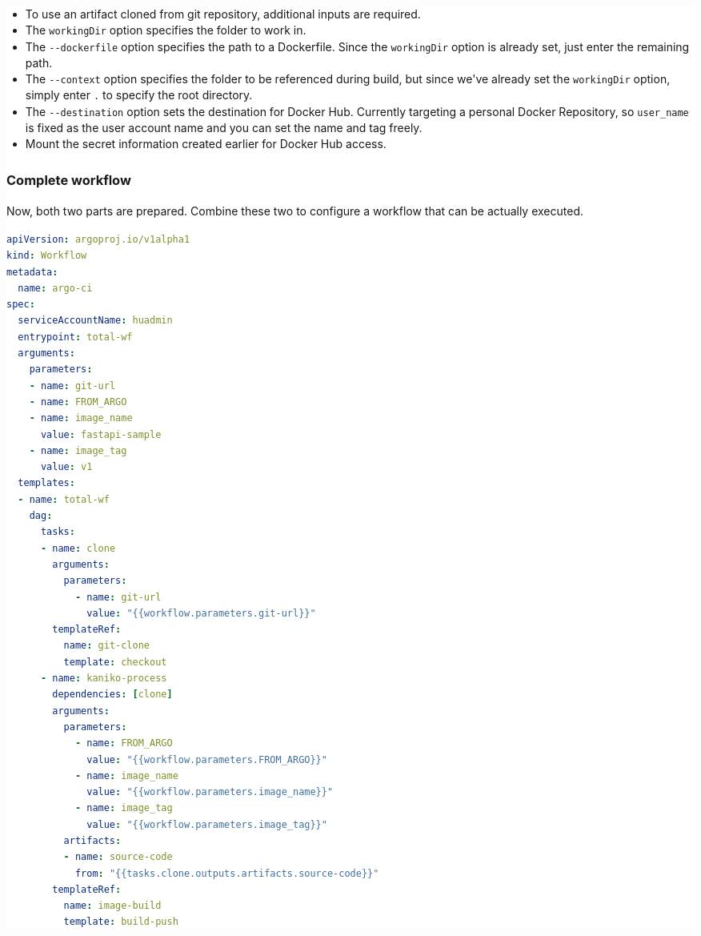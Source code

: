 - To use an artifact cloned from git repository, additional inputs are required.
- The `workingDir` option specifies the folder to work in.
- The `--dockerfile` option specifies the path to a Dockerfile. Since the `workingDir` option is already set, just enter the remaining path.
- The `--context` option specifies the folder to be referenced during build, but since we've already set the `workingDir` option, simply enter `.` to specify the root directory.
- The `--destination` option sets the destination for Docker Hub. Currently targeting a personal Docker Repository, so `user_name` is fixed as the user account name and you can set the name and tag freely.
- Mount the secret information created earlier for Docker Hub access.

### Complete workflow

Now, both two parts are prepared. Combine these two to configure a workflow that can be actually executed.


```yaml title="argo-ci.yaml"
apiVersion: argoproj.io/v1alpha1
kind: Workflow
metadata:
  name: argo-ci
spec:
  serviceAccountName: huadmin
  entrypoint: total-wf
  arguments:
    parameters:
    - name: git-url
    - name: FROM_ARGO
    - name: image_name
      value: fastapi-sample
    - name: image_tag
      value: v1
  templates:
  - name: total-wf
    dag:
      tasks:
      - name: clone
        arguments:
          parameters:
            - name: git-url
              value: "{{workflow.parameters.git-url}}"
        templateRef:
          name: git-clone
          template: checkout
      - name: kaniko-process
        dependencies: [clone]
        arguments:
          parameters:
            - name: FROM_ARGO
              value: "{{workflow.parameters.FROM_ARGO}}"
            - name: image_name
              value: "{{workflow.parameters.image_name}}"
            - name: image_tag
              value: "{{workflow.parameters.image_tag}}"
          artifacts:
          - name: source-code
            from: "{{tasks.clone.outputs.artifacts.source-code}}"
        templateRef:
          name: image-build
          template: build-push
```


[kaniko]: https://github.com/GoogleContainerTools/kaniko
[fastapi]: https://github.com/BeaverHouse/dive-argo-fastapi
[ref1]: https://kubernetes.io/ko/docs/tasks/configure-pod-container/pull-image-private-registry/
[ref2]: https://helm.sh/docs/howto/charts_tips_and_tricks/#creating-image-pull-secrets
[vault]: https://www.vaultproject.io
[^1]: https://about.gitlab.com/topics/ci-cd/